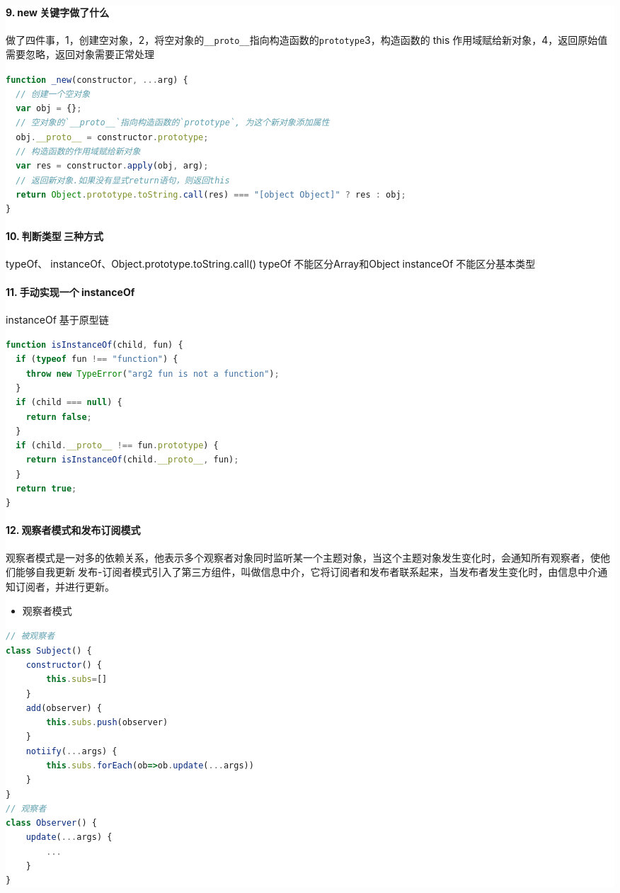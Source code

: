 #### 9. new 关键字做了什么

做了四件事，1，创建空对象，2，将空对象的`__proto__`指向构造函数的`prototype`3，构造函数的 this 作用域赋给新对象，4，返回原始值需要忽略，返回对象需要正常处理

```js
function _new(constructor, ...arg) {
  // 创建一个空对象
  var obj = {};
  // 空对象的`__proto__`指向构造函数的`prototype`, 为这个新对象添加属性
  obj.__proto__ = constructor.prototype;
  // 构造函数的作用域赋给新对象
  var res = constructor.apply(obj, arg);
  // 返回新对象.如果没有显式return语句，则返回this
  return Object.prototype.toString.call(res) === "[object Object]" ? res : obj;
}
```

#### 10. 判断类型 三种方式 
typeOf、  instanceOf、Object.prototype.toString.call()
typeOf 不能区分Array和Object
instanceOf 不能区分基本类型


#### 11. 手动实现一个 instanceOf

instanceOf 基于原型链

```ts
function isInstanceOf(child, fun) {
  if (typeof fun !== "function") {
    throw new TypeError("arg2 fun is not a function");
  }
  if (child === null) {
    return false;
  }
  if (child.__proto__ !== fun.prototype) {
    return isInstanceOf(child.__proto__, fun);
  }
  return true;
}
```

#### 12. 观察者模式和发布订阅模式

观察者模式是一对多的依赖关系，他表示多个观察者对象同时监听某一个主题对象，当这个主题对象发生变化时，会通知所有观察者，使他们能够自我更新
发布-订阅者模式引入了第三方组件，叫做信息中介，它将订阅者和发布者联系起来，当发布者发生变化时，由信息中介通知订阅者，并进行更新。

- 观察者模式

```js
// 被观察者
class Subject() {
    constructor() {
        this.subs=[]
    }
    add(observer) {
        this.subs.push(observer)
    }
    notiify(...args) {
        this.subs.forEach(ob=>ob.update(...args))
    }
}
// 观察者
class Observer() {
    update(...args) {
        ...
    }
}
```